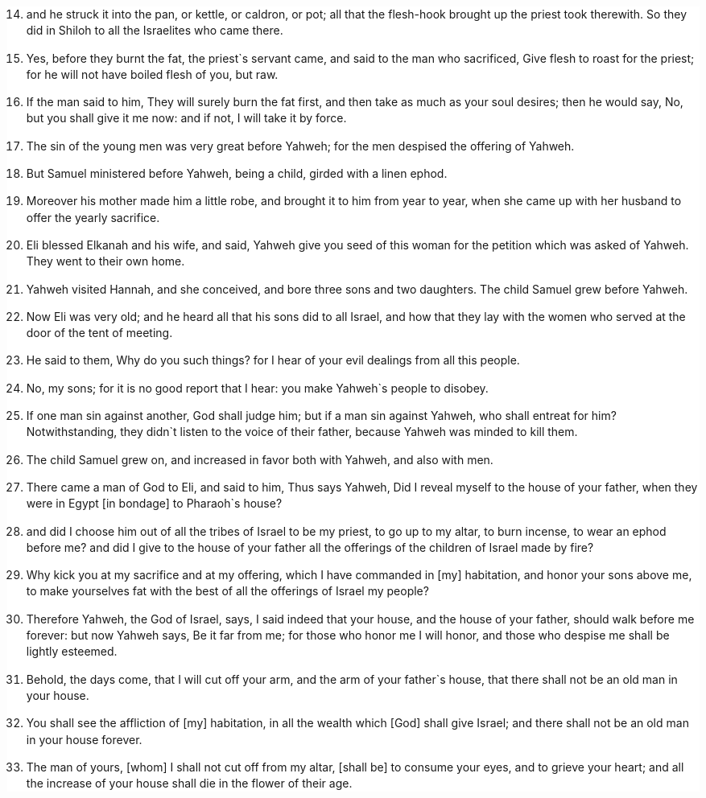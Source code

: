 14. and he struck it into the pan, or kettle, or caldron, or pot; all that the flesh-hook brought up the priest took therewith. So they did in Shiloh to all the Israelites who came there.

15. Yes, before they burnt the fat, the priest`s servant came, and said to the man who sacrificed, Give flesh to roast for the priest; for he will not have boiled flesh of you, but raw.

16. If the man said to him, They will surely burn the fat first, and then take as much as your soul desires; then he would say, No, but you shall give it me now: and if not, I will take it by force.

17. The sin of the young men was very great before Yahweh; for the men despised the offering of Yahweh.

18. But Samuel ministered before Yahweh, being a child, girded with a linen ephod.

19. Moreover his mother made him a little robe, and brought it to him from year to year, when she came up with her husband to offer the yearly sacrifice.

20. Eli blessed Elkanah and his wife, and said, Yahweh give you seed of this woman for the petition which was asked of Yahweh. They went to their own home.

21. Yahweh visited Hannah, and she conceived, and bore three sons and two daughters. The child Samuel grew before Yahweh.

22. Now Eli was very old; and he heard all that his sons did to all Israel, and how that they lay with the women who served at the door of the tent of meeting.

23. He said to them, Why do you such things? for I hear of your evil dealings from all this people.

24. No, my sons; for it is no good report that I hear: you make Yahweh`s people to disobey.

25. If one man sin against another, God shall judge him; but if a man sin against Yahweh, who shall entreat for him? Notwithstanding, they didn`t listen to the voice of their father, because Yahweh was minded to kill them.

26. The child Samuel grew on, and increased in favor both with Yahweh, and also with men.

27. There came a man of God to Eli, and said to him, Thus says Yahweh, Did I reveal myself to the house of your father, when they were in Egypt [in bondage] to Pharaoh`s house?

28. and did I choose him out of all the tribes of Israel to be my priest, to go up to my altar, to burn incense, to wear an ephod before me? and did I give to the house of your father all the offerings of the children of Israel made by fire?

29. Why kick you at my sacrifice and at my offering, which I have commanded in [my] habitation, and honor your sons above me, to make yourselves fat with the best of all the offerings of Israel my people?

30. Therefore Yahweh, the God of Israel, says, I said indeed that your house, and the house of your father, should walk before me forever: but now Yahweh says, Be it far from me; for those who honor me I will honor, and those who despise me shall be lightly esteemed.

31. Behold, the days come, that I will cut off your arm, and the arm of your father`s house, that there shall not be an old man in your house.

32. You shall see the affliction of [my] habitation, in all the wealth which [God] shall give Israel; and there shall not be an old man in your house forever.

33. The man of yours, [whom] I shall not cut off from my altar, [shall be] to consume your eyes, and to grieve your heart; and all the increase of your house shall die in the flower of their age.
